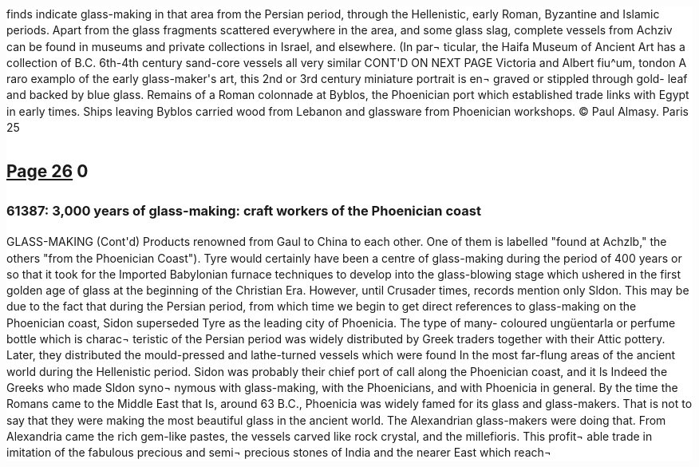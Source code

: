 finds indicate glass-making in that area from the Persian
period, through the Hellenistic, early Roman, Byzantine
and Islamic periods. Apart from the glass fragments
scattered everywhere in the area, and some glass slag,
complete vessels from Achziv can be found in museums
and private collections in Israel, and elsewhere. (In par¬
ticular, the Haifa Museum of Ancient Art has a collection
of B.C. 6th-4th century sand-core vessels all very similar
CONT'D ON NEXT PAGE
Victoria and Albert fiu^um, tondon
A raro examplo of the early
glass-maker's art, this 2nd or 3rd
century miniature portrait is en¬
graved or stippled through gold-
leaf and backed by blue glass.
Remains of a Roman colonnade
at Byblos, the Phoenician port
which established trade links
with Egypt in early times. Ships
leaving Byblos carried wood
from Lebanon and glassware
from Phoenician workshops.
© Paul Almasy. Paris
25

## [Page 26](061386engo.pdf#page=26) 0

### 61387: 3,000 years of glass-making: craft workers of the Phoenician coast

GLASS-MAKING (Cont'd)
Products renowned from Gaul to China
to each other. One of them is labelled "found at Achzlb,"
the others "from the Phoenician Coast").
Tyre would certainly have been a centre of glass-making
during the period of 400 years or so that it took for the
Imported Babylonian furnace techniques to develop into
the glass-blowing stage which ushered in the first golden
age of glass at the beginning of the Christian Era.
However, until Crusader times, records mention only Sldon.
This may be due to the fact that during the Persian
period, from which time we begin to get direct references
to glass-making on the Phoenician coast, Sidon superseded
Tyre as the leading city of Phoenicia. The type of many-
coloured ungüentarla or perfume bottle which is charac¬
teristic of the Persian period was widely distributed by
Greek traders together with their Attic pottery. Later,
they distributed the mould-pressed and lathe-turned
vessels which were found In the most far-flung areas of
the ancient world during the Hellenistic period. Sidon
was probably their chief port of call along the Phoenician
coast, and it ls Indeed the Greeks who made Sldon syno¬
nymous with glass-making, with the Phoenicians, and with
Phoenicia in general.
By the time the Romans came to the Middle East
that Is, around 63 B.C., Phoenicia was widely famed for its
glass and glass-makers. That is not to say that they were
making the most beautiful glass in the ancient world.
The Alexandrian glass-makers were doing that. From
Alexandria came the rich gem-like pastes, the vessels
carved like rock crystal, and the millefioris. This profit¬
able trade in imitation of the fabulous precious and semi¬
precious stones of India and the nearer East which reach¬